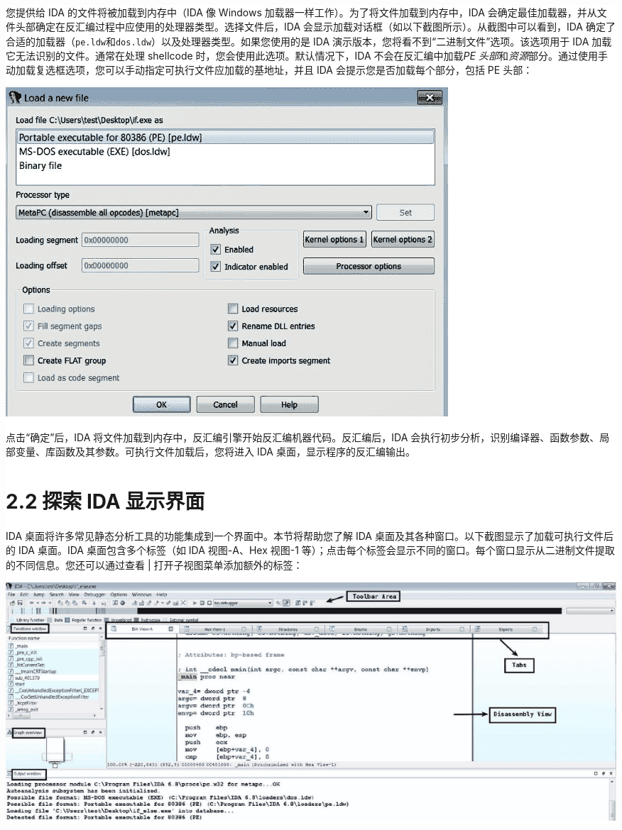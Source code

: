 您提供给 IDA 的文件将被加载到内存中（IDA 像 Windows 加载器一样工作）。为了将文件加载到内存中，IDA 会确定最佳加载器，并从文件头部确定在反汇编过程中应使用的处理器类型。选择文件后，IDA 会显示加载对话框（如以下截图所示）。从截图中可以看到，IDA 确定了合适的加载器（`pe.ldw`和`dos.ldw`）以及处理器类型。如果您使用的是 IDA 演示版本，您将看不到“二进制文件”选项。该选项用于 IDA 加载它无法识别的文件。通常在处理 shellcode 时，您会使用此选项。默认情况下，IDA 不会在反汇编中加载*PE 头部*和*资源*部分。通过使用手动加载复选框选项，您可以手动指定可执行文件应加载的基地址，并且 IDA 会提示您是否加载每个部分，包括 PE 头部：

![](img/00093.jpeg)

点击“确定”后，IDA 将文件加载到内存中，反汇编引擎开始反汇编机器代码。反汇编后，IDA 会执行初步分析，识别编译器、函数参数、局部变量、库函数及其参数。可执行文件加载后，您将进入 IDA 桌面，显示程序的反汇编输出。

# 2.2 探索 IDA 显示界面

IDA 桌面将许多常见静态分析工具的功能集成到一个界面中。本节将帮助您了解 IDA 桌面及其各种窗口。以下截图显示了加载可执行文件后的 IDA 桌面。IDA 桌面包含多个标签（如 IDA 视图-A、Hex 视图-1 等）；点击每个标签会显示不同的窗口。每个窗口显示从二进制文件提取的不同信息。您还可以通过查看 | 打开子视图菜单添加额外的标签：

![](img/00094.jpeg)
